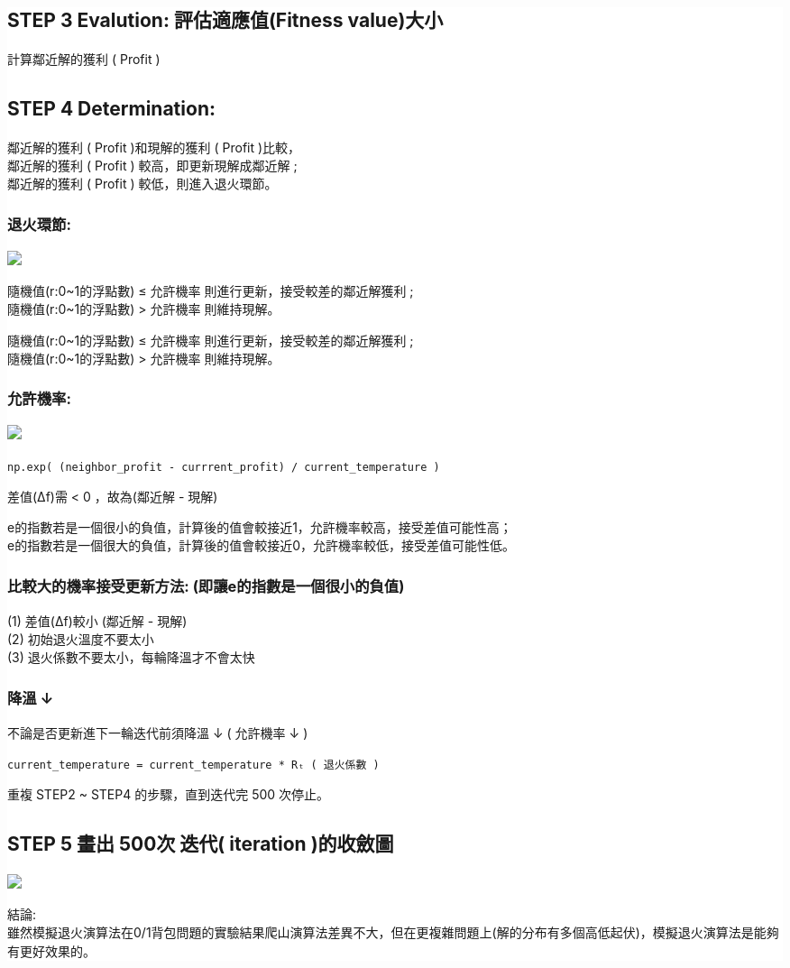 ## STEP 3 Evalution: 評估適應值(Fitness value)大小
計算鄰近解的獲利 ( Profit )<br>

## STEP 4 Determination: 
鄰近解的獲利 ( Profit )和現解的獲利 ( Profit )比較，<br>
鄰近解的獲利 ( Profit ) 較高，即更新現解成鄰近解 ;<br>
鄰近解的獲利 ( Profit ) 較低，則進入退火環節。<br>

### 退火環節:<br>
![](https://i.imgur.com/gkdtqoS.jpg)

隨機值(r:0~1的浮點數) ≤ 允許機率 則進行更新，接受較差的鄰近解獲利 ; <br>
隨機值(r:0~1的浮點數) > 允許機率 則維持現解。<br>

隨機值(r:0~1的浮點數) ≤ 允許機率 則進行更新，接受較差的鄰近解獲利 ; <br>
隨機值(r:0~1的浮點數) > 允許機率 則維持現解。<br>

### 允許機率: 
![](https://i.imgur.com/hUFg4za.jpg)
```=python
np.exp( (neighbor_profit - currrent_profit) / current_temperature )
```
差值(Δf)需 < 0 ，故為(鄰近解 - 現解)


e的指數若是一個很小的負值，計算後的值會較接近1，允許機率較高，接受差值可能性高；<br>
e的指數若是一個很大的負值，計算後的值會較接近0，允許機率較低，接受差值可能性低。<br>


### 比較大的機率接受更新方法: (即讓e的指數是一個很小的負值)<br>
(1) 差值(Δf)較小 (鄰近解 - 現解)<br>
(2) 初始退火溫度不要太小 <br>
(3) 退火係數不要太小，每輪降溫才不會太快<br>

### 降溫 ↓ 
不論是否更新進下一輪迭代前須降溫 ↓  ( 允許機率 ↓ )<br>
```=python
current_temperature = current_temperature * Rₜ ( 退火係數 )
```

重複 STEP2 ~ STEP4 的步驟，直到迭代完 500 次停止。<br>

## STEP 5 畫出 500次 迭代( iteration )的收斂圖

![](https://i.imgur.com/o2LPXIe.jpg)

結論:<br>
雖然模擬退火演算法在0/1背包問題的實驗結果爬山演算法差異不大，但在更複雜問題上(解的分布有多個高低起伏)，模擬退火演算法是能夠有更好效果的。<br>
